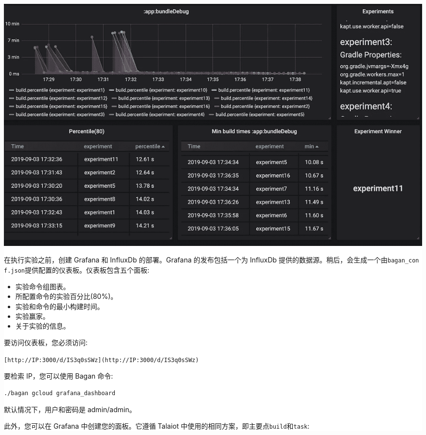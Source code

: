 ![](img/2ea3bcb87a07423c1b5430a23499fbee.png)

在执行实验之前，创建 Grafana 和 InfluxDb 的部署。Grafana 的发布包括一个为 InfluxDb 提供的数据源。稍后，会生成一个由`bagan_conf.json`提供配置的仪表板。仪表板包含五个面板:

*   实验命令组图表。
*   所配置命令的实验百分比(80%)。
*   实验和命令的最小构建时间。
*   实验赢家。
*   关于实验的信息。

要访问仪表板，您必须访问:

`[http://IP:3000/d/IS3q0sSWz](http://IP:3000/d/IS3q0sSWz)`

要检索 IP，您可以使用 Bagan 命令:

`./bagan gcloud grafana_dashboard`

默认情况下，用户和密码是 admin/admin。

此外，您可以在 Grafana 中创建您的面板。它遵循 Talaiot 中使用的相同方案，即主要点`build`和`task`:
